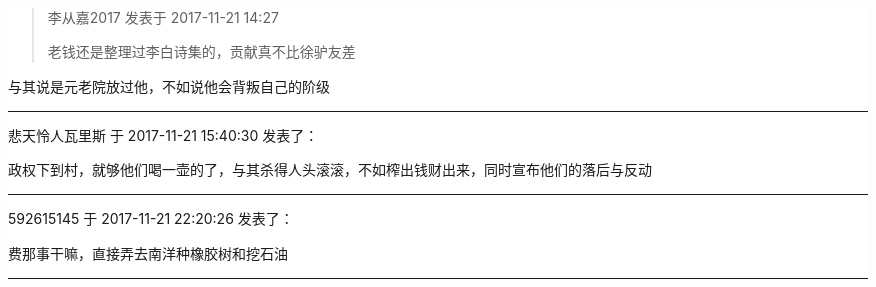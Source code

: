 > 李从嘉2017 发表于 2017-11-21 14:27
> 
> 老钱还是整理过李白诗集的，贡献真不比徐驴友差



与其说是元老院放过他，不如说他会背叛自己的阶级

---------

悲天怜人瓦里斯 于 2017-11-21 15:40:30 发表了：

政权下到村，就够他们喝一壶的了，与其杀得人头滚滚，不如榨出钱财出来，同时宣布他们的落后与反动

---------

592615145 于 2017-11-21 22:20:26 发表了：

费那事干嘛，直接弄去南洋种橡胶树和挖石油

---------

